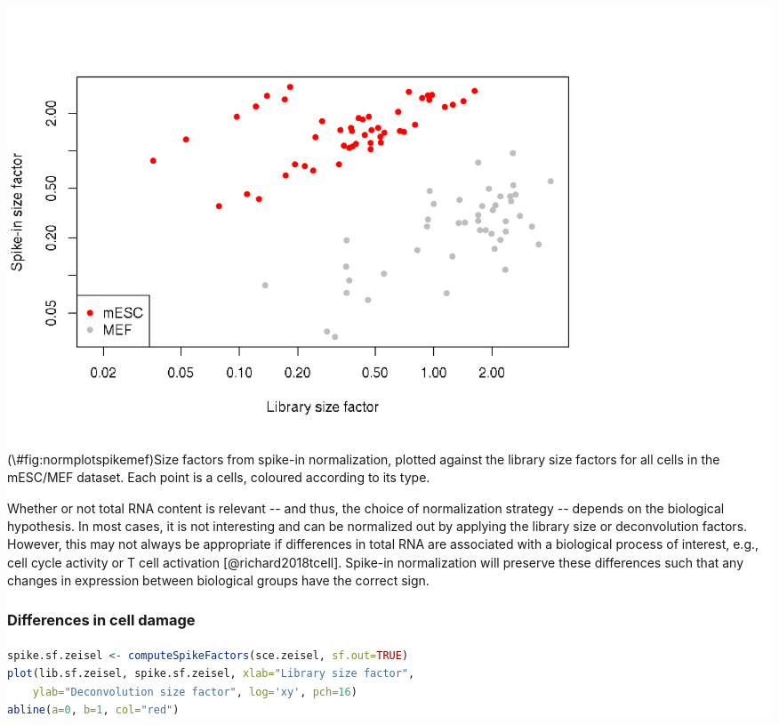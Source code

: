 <img src="P2_W2b.normalization_files/figure-html/normplotspikemef-1.png" alt="Size factors from spike-in normalization, plotted against the library size factors for all cells in the mESC/MEF dataset. Each point is a cells, coloured according to its type." width="672" />
<p class="caption">(\#fig:normplotspikemef)Size factors from spike-in normalization, plotted against the library size factors for all cells in the mESC/MEF dataset. Each point is a cells, coloured according to its type.</p>
</div>

Whether or not total RNA content is relevant -- and thus, the choice of normalization strategy -- depends on the biological hypothesis. 
In most cases, it is not interesting and can be normalized out by applying the library size or deconvolution factors. 
However, this may not always be appropriate if differences in total RNA are associated with a biological process of interest, e.g., cell cycle activity or T cell activation [@richard2018tcell].
Spike-in normalization will preserve these differences such that any changes in expression between biological groups have the correct sign.

### Differences in cell damage


```r
spike.sf.zeisel <- computeSpikeFactors(sce.zeisel, sf.out=TRUE)
plot(lib.sf.zeisel, spike.sf.zeisel, xlab="Library size factor",
    ylab="Deconvolution size factor", log='xy', pch=16)
abline(a=0, b=1, col="red")
```
